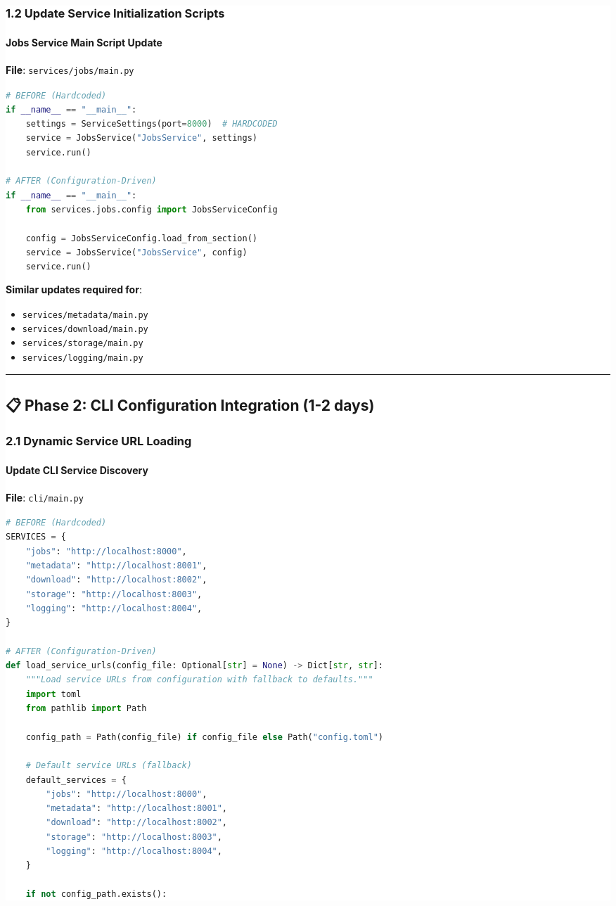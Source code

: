 ### **1.2 Update Service Initialization Scripts**

#### **Jobs Service Main Script Update**
**File**: `services/jobs/main.py`

```python
# BEFORE (Hardcoded)
if __name__ == "__main__":
    settings = ServiceSettings(port=8000)  # HARDCODED
    service = JobsService("JobsService", settings)
    service.run()

# AFTER (Configuration-Driven)
if __name__ == "__main__":
    from services.jobs.config import JobsServiceConfig

    config = JobsServiceConfig.load_from_section()
    service = JobsService("JobsService", config)
    service.run()
```

**Similar updates required for**:
- `services/metadata/main.py`
- `services/download/main.py`
- `services/storage/main.py`
- `services/logging/main.py`

---

## 📋 **Phase 2: CLI Configuration Integration (1-2 days)**

### **2.1 Dynamic Service URL Loading**

#### **Update CLI Service Discovery**
**File**: `cli/main.py`

```python
# BEFORE (Hardcoded)
SERVICES = {
    "jobs": "http://localhost:8000",
    "metadata": "http://localhost:8001",
    "download": "http://localhost:8002",
    "storage": "http://localhost:8003",
    "logging": "http://localhost:8004",
}

# AFTER (Configuration-Driven)
def load_service_urls(config_file: Optional[str] = None) -> Dict[str, str]:
    """Load service URLs from configuration with fallback to defaults."""
    import toml
    from pathlib import Path

    config_path = Path(config_file) if config_file else Path("config.toml")

    # Default service URLs (fallback)
    default_services = {
        "jobs": "http://localhost:8000",
        "metadata": "http://localhost:8001",
        "download": "http://localhost:8002",
        "storage": "http://localhost:8003",
        "logging": "http://localhost:8004",
    }

    if not config_path.exists():
```